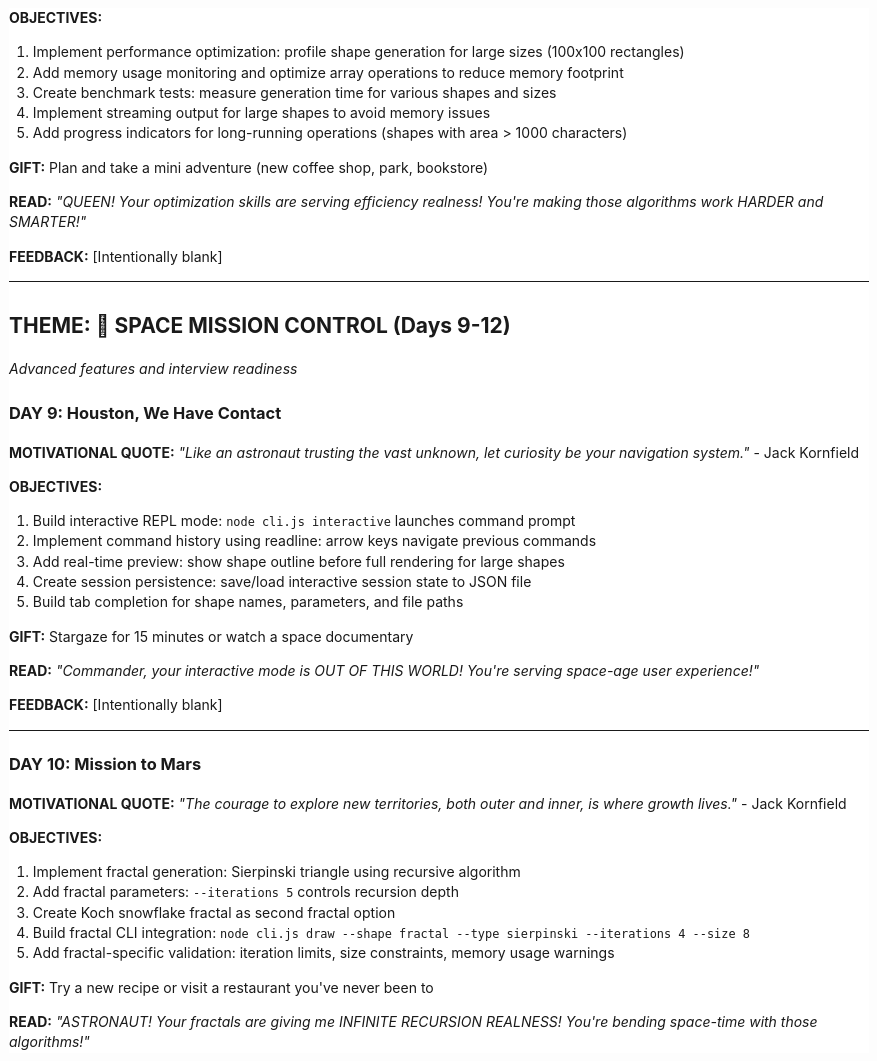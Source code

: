 **OBJECTIVES:**
1. Implement performance optimization: profile shape generation for large sizes (100x100 rectangles)
2. Add memory usage monitoring and optimize array operations to reduce memory footprint
3. Create benchmark tests: measure generation time for various shapes and sizes
4. Implement streaming output for large shapes to avoid memory issues
5. Add progress indicators for long-running operations (shapes with area > 1000 characters)

**GIFT:** Plan and take a mini adventure (new coffee shop, park, bookstore)

**READ:** *"QUEEN! Your optimization skills are serving efficiency realness! You're making those algorithms work HARDER and SMARTER!"*

**FEEDBACK:** [Intentionally blank]

---

## THEME: 🚀 SPACE MISSION CONTROL (Days 9-12)
*Advanced features and interview readiness*

### DAY 9: Houston, We Have Contact
**MOTIVATIONAL QUOTE:** *"Like an astronaut trusting the vast unknown, let curiosity be your navigation system."* - Jack Kornfield

**OBJECTIVES:**
1. Build interactive REPL mode: `node cli.js interactive` launches command prompt
2. Implement command history using readline: arrow keys navigate previous commands
3. Add real-time preview: show shape outline before full rendering for large shapes
4. Create session persistence: save/load interactive session state to JSON file
5. Build tab completion for shape names, parameters, and file paths

**GIFT:** Stargaze for 15 minutes or watch a space documentary

**READ:** *"Commander, your interactive mode is OUT OF THIS WORLD! You're serving space-age user experience!"*

**FEEDBACK:** [Intentionally blank]

---

### DAY 10: Mission to Mars
**MOTIVATIONAL QUOTE:** *"The courage to explore new territories, both outer and inner, is where growth lives."* - Jack Kornfield

**OBJECTIVES:**
1. Implement fractal generation: Sierpinski triangle using recursive algorithm
2. Add fractal parameters: `--iterations 5` controls recursion depth
3. Create Koch snowflake fractal as second fractal option
4. Build fractal CLI integration: `node cli.js draw --shape fractal --type sierpinski --iterations 4 --size 8`
5. Add fractal-specific validation: iteration limits, size constraints, memory usage warnings

**GIFT:** Try a new recipe or visit a restaurant you've never been to

**READ:** *"ASTRONAUT! Your fractals are giving me INFINITE RECURSION REALNESS! You're bending space-time with those algorithms!"*
